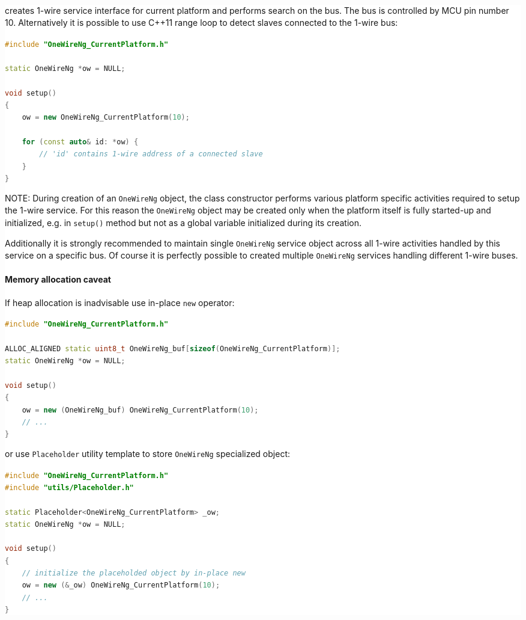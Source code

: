creates 1-wire service interface for current platform and performs search on
the bus. The bus is controlled by MCU pin number 10. Alternatively it is possible
to use C++11 range loop to detect slaves connected to the 1-wire bus:

```cpp
#include "OneWireNg_CurrentPlatform.h"

static OneWireNg *ow = NULL;

void setup()
{
    ow = new OneWireNg_CurrentPlatform(10);

    for (const auto& id: *ow) {
        // 'id' contains 1-wire address of a connected slave
    }
}
```

NOTE: During creation of an `OneWireNg` object, the class constructor performs
various platform specific activities required to setup the 1-wire service. For
this reason the `OneWireNg` object may be created only when the platform itself
is fully started-up and initialized, e.g. in `setup()` method but not as a
global variable initialized during its creation.

Additionally it is strongly recommended to maintain single `OneWireNg` service
object across all 1-wire activities handled by this service on a specific bus.
Of course it is perfectly possible to created multiple `OneWireNg` services
handling different 1-wire buses.

#### Memory allocation caveat

If heap allocation is inadvisable use in-place `new` operator:

```cpp
#include "OneWireNg_CurrentPlatform.h"

ALLOC_ALIGNED static uint8_t OneWireNg_buf[sizeof(OneWireNg_CurrentPlatform)];
static OneWireNg *ow = NULL;

void setup()
{
    ow = new (OneWireNg_buf) OneWireNg_CurrentPlatform(10);
    // ...
}
```

or use `Placeholder` utility template to store `OneWireNg` specialized object:

```cpp
#include "OneWireNg_CurrentPlatform.h"
#include "utils/Placeholder.h"

static Placeholder<OneWireNg_CurrentPlatform> _ow;
static OneWireNg *ow = NULL;

void setup()
{
    // initialize the placeholded object by in-place new
    ow = new (&_ow) OneWireNg_CurrentPlatform(10);
    // ...
}
```
